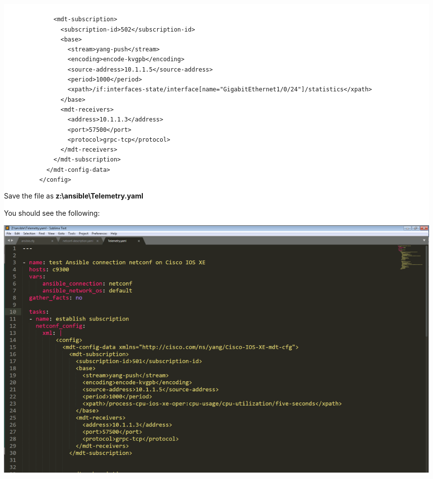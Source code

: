 ```

              <mdt-subscription>
                <subscription-id>502</subscription-id>
                <base>
                  <stream>yang-push</stream>
                  <encoding>encode-kvgpb</encoding>
                  <source-address>10.1.1.5</source-address>
                  <period>1000</period>
                  <xpath>/if:interfaces-state/interface[name="GigabitEthernet1/0/24"]/statistics</xpath>
                </base>
                <mdt-receivers>
                  <address>10.1.1.3</address>
                  <port>57500</port>
                  <protocol>grpc-tcp</protocol>
                </mdt-receivers>
              </mdt-subscription>
            </mdt-config-data>
          </config>
```

Save the file as **z:\\ansible\\Telemetry.yaml**

You should see the following:

![](imgs/image15.png)
